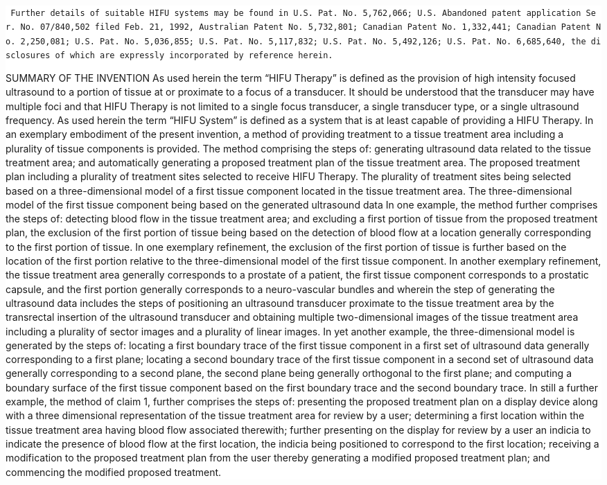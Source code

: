      Further details of suitable HIFU systems may be found in U.S. Pat. No. 5,762,066; U.S. Abandoned patent application Ser. No. 07/840,502 filed Feb. 21, 1992, Australian Patent No. 5,732,801; Canadian Patent No. 1,332,441; Canadian Patent No. 2,250,081; U.S. Pat. No. 5,036,855; U.S. Pat. No. 5,117,832; U.S. Pat. No. 5,492,126; U.S. Pat. No. 6,685,640, the disclosures of which are expressly incorporated by reference herein. 
 SUMMARY OF THE INVENTION 
    As used herein the term “HIFU Therapy” is defined as the provision of high intensity focused ultrasound to a portion of tissue at or proximate to a focus of a transducer. It should be understood that the transducer may have multiple foci and that HIFU Therapy is not limited to a single focus transducer, a single transducer type, or a single ultrasound frequency. As used herein the term “HIFU System” is defined as a system that is at least capable of providing a HIFU Therapy. 
     In an exemplary embodiment of the present invention, a method of providing treatment to a tissue treatment area including a plurality of tissue components is provided. The method comprising the steps of: generating ultrasound data related to the tissue treatment area; and automatically generating a proposed treatment plan of the tissue treatment area. The proposed treatment plan including a plurality of treatment sites selected to receive HIFU Therapy. The plurality of treatment sites being selected based on a three-dimensional model of a first tissue component located in the tissue treatment area. The three-dimensional model of the first tissue component being based on the generated ultrasound data In one example, the method further comprises the steps of: detecting blood flow in the tissue treatment area; and excluding a first portion of tissue from the proposed treatment plan, the exclusion of the first portion of tissue being based on the detection of blood flow at a location generally corresponding to the first portion of tissue. In one exemplary refinement, the exclusion of the first portion of tissue is further based on the location of the first portion relative to the three-dimensional model of the first tissue component. In another exemplary refinement, the tissue treatment area generally corresponds to a prostate of a patient, the first tissue component corresponds to a prostatic capsule, and the first portion generally corresponds to a neuro-vascular bundles and wherein the step of generating the ultrasound data includes the steps of positioning an ultrasound transducer proximate to the tissue treatment area by the transrectal insertion of the ultrasound transducer and obtaining multiple two-dimensional images of the tissue treatment area including a plurality of sector images and a plurality of linear images. In yet another example, the three-dimensional model is generated by the steps of: locating a first boundary trace of the first tissue component in a first set of ultrasound data generally corresponding to a first plane; locating a second boundary trace of the first tissue component in a second set of ultrasound data generally corresponding to a second plane, the second plane being generally orthogonal to the first plane; and computing a boundary surface of the first tissue component based on the first boundary trace and the second boundary trace. In still a further example, the method of claim 1, further comprises the steps of: presenting the proposed treatment plan on a display device along with a three dimensional representation of the tissue treatment area for review by a user; determining a first location within the tissue treatment area having blood flow associated therewith; further presenting on the display for review by a user an indicia to indicate the presence of blood flow at the first location, the indicia being positioned to correspond to the first location; receiving a modification to the proposed treatment plan from the user thereby generating a modified proposed treatment plan; and commencing the modified proposed treatment. 